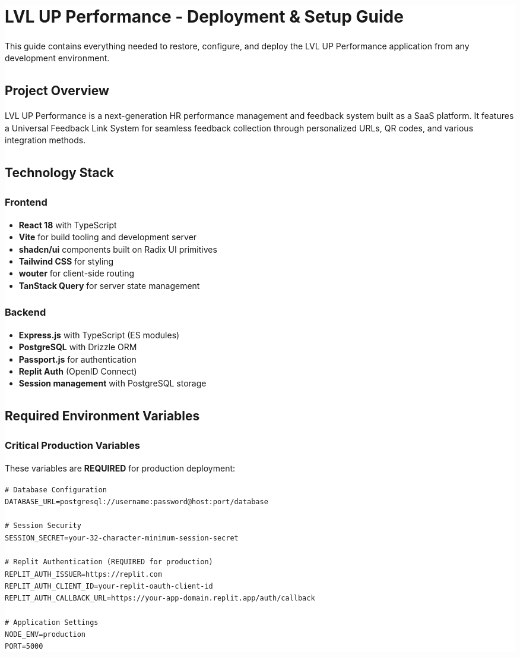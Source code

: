 # LVL UP Performance - Deployment & Setup Guide

This guide contains everything needed to restore, configure, and deploy the LVL UP Performance application from any development environment.

## Project Overview

LVL UP Performance is a next-generation HR performance management and feedback system built as a SaaS platform. It features a Universal Feedback Link System for seamless feedback collection through personalized URLs, QR codes, and various integration methods.

## Technology Stack

### Frontend
- **React 18** with TypeScript
- **Vite** for build tooling and development server
- **shadcn/ui** components built on Radix UI primitives
- **Tailwind CSS** for styling
- **wouter** for client-side routing
- **TanStack Query** for server state management

### Backend
- **Express.js** with TypeScript (ES modules)
- **PostgreSQL** with Drizzle ORM
- **Passport.js** for authentication
- **Replit Auth** (OpenID Connect)
- **Session management** with PostgreSQL storage

## Required Environment Variables

### Critical Production Variables
These variables are **REQUIRED** for production deployment:

```env
# Database Configuration
DATABASE_URL=postgresql://username:password@host:port/database

# Session Security
SESSION_SECRET=your-32-character-minimum-session-secret

# Replit Authentication (REQUIRED for production)
REPLIT_AUTH_ISSUER=https://replit.com
REPLIT_AUTH_CLIENT_ID=your-replit-oauth-client-id
REPLIT_AUTH_CALLBACK_URL=https://your-app-domain.replit.app/auth/callback

# Application Settings
NODE_ENV=production
PORT=5000
```
